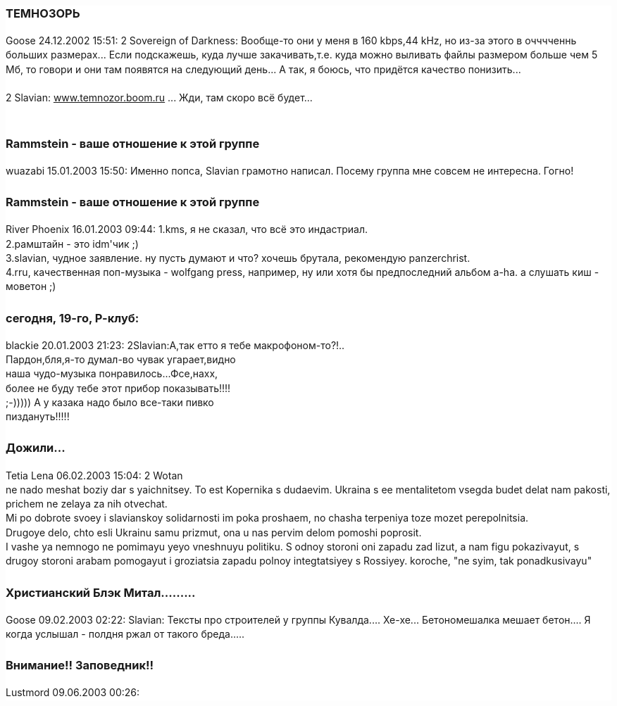 ### ТЕМНОЗОРЬ

Goose 24.12.2002 15:51:
2 Sovereign of Darkness: Вообще-то они у меня в 160 kbps,44 kHz, но из-за этого в очччченнь больших размерах... Если подскажешь, куда лучше закачивать,т.е. куда можно выливать файлы размером больше чем 5 Мб, то говори и они там появятся на следующий день... А так, я боюсь, что придётся качество понизить...<BR><BR>2 Slavian: www.temnozor.boom.ru ... Жди, там скоро всё будет... <BR><BR>

### Rammstein - ваше отношение к этой группе

wuazabi 15.01.2003 15:50:
Именно попса, Slavian грамотно написал. Посему группа мне совсем не интересна. Гогно!

### Rammstein - ваше отношение к этой группе

River Phoenix 16.01.2003 09:44:
1.kms, я не сказал, что всё это индастриал.<BR>2.рамштайн - это idm'чик ;)<BR>3.slavian, чудное заявление. ну пусть думают и что? хочешь брутала, рекомендую panzerchrist. <BR>4.rru, качественная поп-музыка - wolfgang press, например, ну или хотя бы предпоследний альбом a-ha. а слушать киш - моветон ;) 

### сегодня, 19-го, Р-клуб:

blackie 20.01.2003 21:23:
2Slavian:А,так етто я тебе макрофоном-то?!..<BR>Пардон,бля,я-то думал-во чувак угарает,видно<BR>наша чудо-музыка понравилось...Фсе,нахх,<BR>более не буду тебе этот прибор показывать!!!!<BR>;-))))) А у казака надо было все-таки пивко <BR>пиздануть!!!!!

### Дожили...

Tetia Lena 06.02.2003 15:04:
2 Wotan<BR>ne nado meshat boziy dar s yaichnitsey. To est Kopernika s dudaevim. Ukraina s ee mentalitetom vsegda budet delat nam pakosti, prichem ne zelaya za nih otvechat. <BR>Mi po dobrote svoey i slavianskoy solidarnosti im poka proshaem, no chasha terpeniya toze mozet perepolnitsia. <BR>Drugoye delo, chto esli Ukrainu samu prizmut, ona u nas pervim delom pomoshi poprosit. <BR>I vashe ya nemnogo ne pomimayu yeyo vneshnuyu politiku. S odnoy storoni oni zapadu zad lizut, a nam figu pokazivayut, s drugoy storoni arabam pomogayut i groziatsia zapadu polnoy integtatsiyey s Rossiyey. koroche, "ne syim, tak ponadkusivayu"

### Христианский Блэк Митал.........

Goose 09.02.2003 02:22:
Slavian: Тексты про строителей у группы Кувалда.... Хе-хе... Бетономешалка мешает бетон.... Я когда услышал - полдня ржал от такого бреда.....

### Внимание!! Заповедник!!

Lustmord 09.06.2003 00:26: